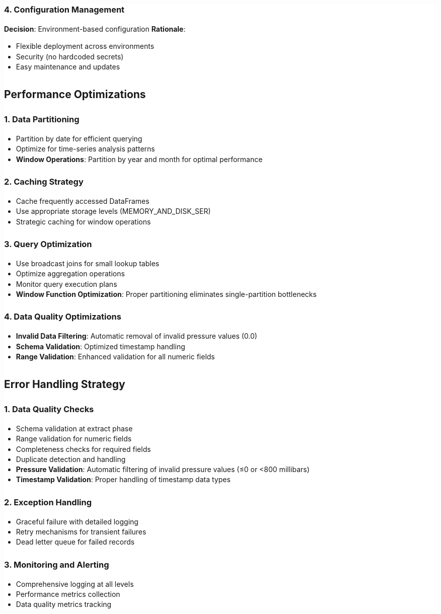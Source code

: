 ### 4. Configuration Management
**Decision**: Environment-based configuration
**Rationale**:
- Flexible deployment across environments
- Security (no hardcoded secrets)
- Easy maintenance and updates

## Performance Optimizations

### 1. Data Partitioning
- Partition by date for efficient querying
- Optimize for time-series analysis patterns
- **Window Operations**: Partition by year and month for optimal performance

### 2. Caching Strategy
- Cache frequently accessed DataFrames
- Use appropriate storage levels (MEMORY_AND_DISK_SER)
- Strategic caching for window operations

### 3. Query Optimization
- Use broadcast joins for small lookup tables
- Optimize aggregation operations
- Monitor query execution plans
- **Window Function Optimization**: Proper partitioning eliminates single-partition bottlenecks

### 4. Data Quality Optimizations
- **Invalid Data Filtering**: Automatic removal of invalid pressure values (0.0)
- **Schema Validation**: Optimized timestamp handling
- **Range Validation**: Enhanced validation for all numeric fields

## Error Handling Strategy

### 1. Data Quality Checks
- Schema validation at extract phase
- Range validation for numeric fields
- Completeness checks for required fields
- Duplicate detection and handling
- **Pressure Validation**: Automatic filtering of invalid pressure values (≤0 or <800 millibars)
- **Timestamp Validation**: Proper handling of timestamp data types

### 2. Exception Handling
- Graceful failure with detailed logging
- Retry mechanisms for transient failures
- Dead letter queue for failed records

### 3. Monitoring and Alerting
- Comprehensive logging at all levels
- Performance metrics collection
- Data quality metrics tracking
